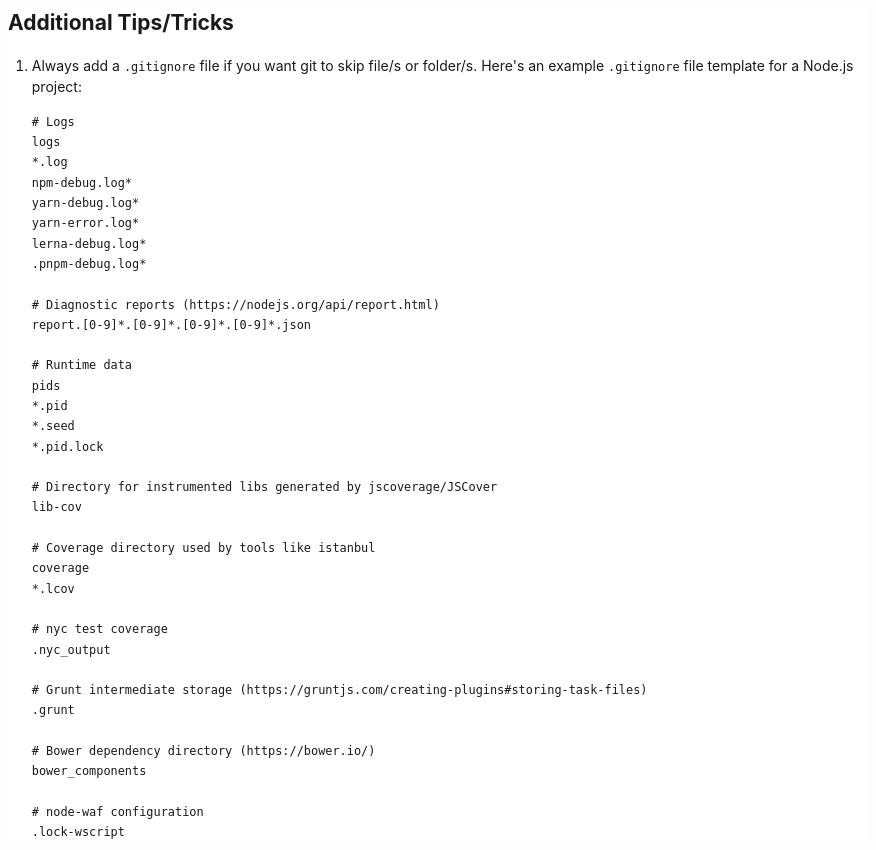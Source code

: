 ## Additional Tips/Tricks
1. Always add a `.gitignore` file if you want git to skip file/s or folder/s. 
	Here's an example `.gitignore` file template for a Node.js project:
	```
	# Logs
	logs
	*.log
	npm-debug.log*
	yarn-debug.log*
	yarn-error.log*
	lerna-debug.log*
	.pnpm-debug.log*
	
	# Diagnostic reports (https://nodejs.org/api/report.html)
	report.[0-9]*.[0-9]*.[0-9]*.[0-9]*.json

	# Runtime data
	pids
	*.pid
	*.seed
	*.pid.lock

	# Directory for instrumented libs generated by jscoverage/JSCover
	lib-cov

	# Coverage directory used by tools like istanbul
	coverage
	*.lcov
	
	# nyc test coverage
	.nyc_output
	
	# Grunt intermediate storage (https://gruntjs.com/creating-plugins#storing-task-files)
	.grunt

	# Bower dependency directory (https://bower.io/)
	bower_components
	
	# node-waf configuration
	.lock-wscript
